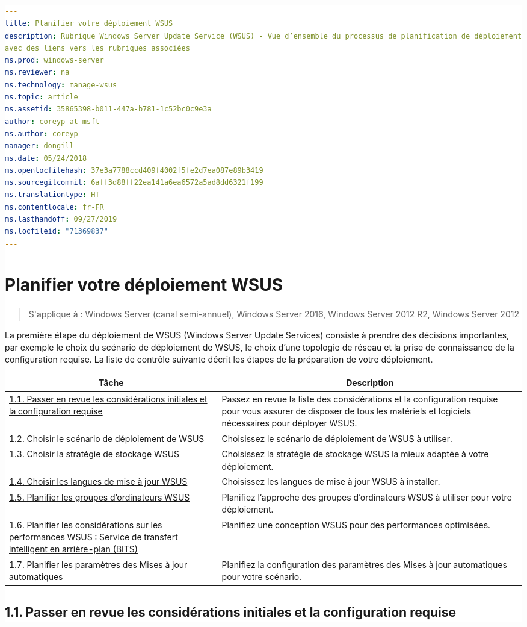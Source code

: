 ```yaml
---
title: Planifier votre déploiement WSUS
description: Rubrique Windows Server Update Service (WSUS) - Vue d’ensemble du processus de planification de déploiement avec des liens vers les rubriques associées
ms.prod: windows-server
ms.reviewer: na
ms.technology: manage-wsus
ms.topic: article
ms.assetid: 35865398-b011-447a-b781-1c52bc0c9e3a
author: coreyp-at-msft
ms.author: coreyp
manager: dongill
ms.date: 05/24/2018
ms.openlocfilehash: 37e3a7788ccd409f4002f5fe2d7ea087e89b3419
ms.sourcegitcommit: 6aff3d88ff22ea141a6ea6572a5ad8dd6321f199
ms.translationtype: HT
ms.contentlocale: fr-FR
ms.lasthandoff: 09/27/2019
ms.locfileid: "71369837"
---
```

# <a name="plan-your-wsus-deployment"></a>Planifier votre déploiement WSUS

>S'applique à : Windows Server (canal semi-annuel), Windows Server 2016, Windows Server 2012 R2, Windows Server 2012

La première étape du déploiement de WSUS (Windows Server Update Services) consiste à prendre des décisions importantes, par exemple le choix du scénario de déploiement de WSUS, le choix d’une topologie de réseau et la prise de connaissance de la configuration requise. La liste de contrôle suivante décrit les étapes de la préparation de votre déploiement.

|Tâche|Description|
|----|--------|
|[1.1. Passer en revue les considérations initiales et la configuration requise](#11-review-considerations-and-system-requirements)|Passez en revue la liste des considérations et la configuration requise pour vous assurer de disposer de tous les matériels et logiciels nécessaires pour déployer WSUS.|
|[1.2. Choisir le scénario de déploiement de WSUS](#12-choose-a-wsus-deployment-scenario)|Choisissez le scénario de déploiement de WSUS à utiliser.|
|[1.3. Choisir la stratégie de stockage WSUS](#13-choose-a-wsus-storage-strategy)|Choisissez la stratégie de stockage WSUS la mieux adaptée à votre déploiement.|
|[1.4. Choisir les langues de mise à jour WSUS](#14-choose-wsus-update-languages)|Choisissez les langues de mise à jour WSUS à installer.|
|[1.5. Planifier les groupes d’ordinateurs WSUS](#15-plan-wsus-computer-groups)|Planifiez l’approche des groupes d’ordinateurs WSUS à utiliser pour votre déploiement.|
|[1.6. Planifier les considérations sur les performances WSUS : Service de transfert intelligent en arrière-plan (BITS)](#16-plan-wsus-performance-considerations)|Planifiez une conception WSUS pour des performances optimisées.|
|[1.7. Planifier les paramètres des Mises à jour automatiques](#17-plan-automatic-updates-settings)|Planifiez la configuration des paramètres des Mises à jour automatiques pour votre scénario.|

## <a name="11-review-considerations-and-system-requirements"></a>1.1. Passer en revue les considérations initiales et la configuration requise
